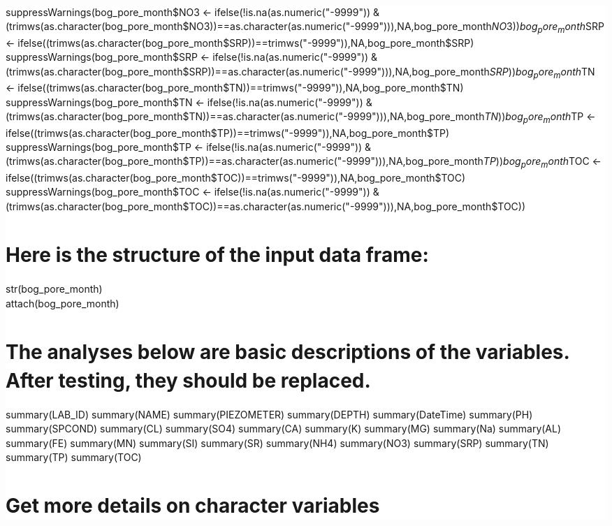 suppressWarnings(bog_pore_month$NO3 <- ifelse(!is.na(as.numeric("-9999")) & (trimws(as.character(bog_pore_month$NO3))==as.character(as.numeric("-9999"))),NA,bog_pore_month$NO3))
bog_pore_month$SRP <- ifelse((trimws(as.character(bog_pore_month$SRP))==trimws("-9999")),NA,bog_pore_month$SRP)               
suppressWarnings(bog_pore_month$SRP <- ifelse(!is.na(as.numeric("-9999")) & (trimws(as.character(bog_pore_month$SRP))==as.character(as.numeric("-9999"))),NA,bog_pore_month$SRP))
bog_pore_month$TN <- ifelse((trimws(as.character(bog_pore_month$TN))==trimws("-9999")),NA,bog_pore_month$TN)               
suppressWarnings(bog_pore_month$TN <- ifelse(!is.na(as.numeric("-9999")) & (trimws(as.character(bog_pore_month$TN))==as.character(as.numeric("-9999"))),NA,bog_pore_month$TN))
bog_pore_month$TP <- ifelse((trimws(as.character(bog_pore_month$TP))==trimws("-9999")),NA,bog_pore_month$TP)               
suppressWarnings(bog_pore_month$TP <- ifelse(!is.na(as.numeric("-9999")) & (trimws(as.character(bog_pore_month$TP))==as.character(as.numeric("-9999"))),NA,bog_pore_month$TP))
bog_pore_month$TOC <- ifelse((trimws(as.character(bog_pore_month$TOC))==trimws("-9999")),NA,bog_pore_month$TOC)               
suppressWarnings(bog_pore_month$TOC <- ifelse(!is.na(as.numeric("-9999")) & (trimws(as.character(bog_pore_month$TOC))==as.character(as.numeric("-9999"))),NA,bog_pore_month$TOC))


# Here is the structure of the input data frame:
str(bog_pore_month)                            
attach(bog_pore_month)                            
# The analyses below are basic descriptions of the variables. After testing, they should be replaced.                 

summary(LAB_ID)
summary(NAME)
summary(PIEZOMETER)
summary(DEPTH)
summary(DateTime)
summary(PH)
summary(SPCOND)
summary(CL)
summary(SO4)
summary(CA)
summary(K)
summary(MG)
summary(Na)
summary(AL)
summary(FE)
summary(MN)
summary(SI)
summary(SR)
summary(NH4)
summary(NO3)
summary(SRP)
summary(TN)
summary(TP)
summary(TOC) 
# Get more details on character variables
